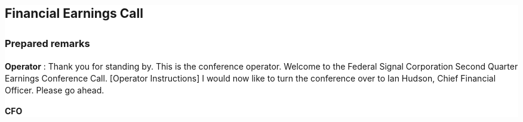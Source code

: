 ## Financial Earnings Call


### Prepared remarks
**Operator**
: Thank you for standing by. This is the conference operator. Welcome to the Federal Signal Corporation Second Quarter Earnings Conference Call. [Operator Instructions] I would now like to turn the conference over to Ian Hudson, Chief Financial Officer. Please go ahead.

**CFO**